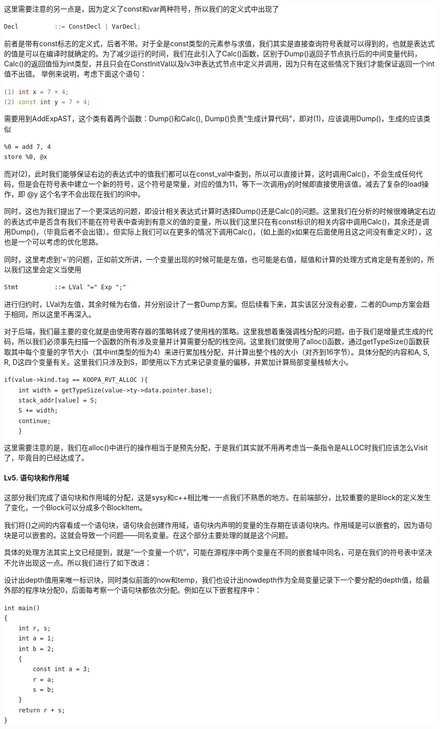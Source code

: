 这里需要注意的另一点是，因为定义了const和var两种符号，所以我们的定义式中出现了
```cpp
Decl          ::= ConstDecl | VarDecl;
```
前者是带有const标志的定义式，后者不带。对于全是const类型的元素参与求值，我们其实是直接查询符号表就可以得到的，也就是表达式的值是可以在编译时就确定的。为了减少运行的时间，我们在此引入了Calc()函数，区别于Dump()返回子节点执行后的中间变量代码，Calc()的返回值恒为int类型，并且只会在ConstInitVal以及lv3中表达式节点中定义并调用，因为只有在这些情况下我们才能保证返回一个int值不出错。
举例来说明，考虑下面这个语句：
```cpp
(1) int x = 7 + 4;
(2) const int y = 7 + 4;
```
需要用到AddExpAST，这个类有着两个函数：Dump()和Calc(), Dump()负责“生成计算代码”，即对(1)，应该调用Dump()，生成的应该类似
```
%0 = add 7, 4
store %0, @x
```
而对(2)，此时我们能够保证右边的表达式中的值我们都可以在const_val中查到，所以可以直接计算，这时调用Calc()，不会生成任何代码，但是会在符号表中建立一个新的符号，这个符号是常量，对应的值为11，等下一次调用y的时候即直接使用该值，减去了复杂的load操作，即 @y 这个名字不会出现在我们的IR中。

同时，这也为我们提出了一个更深远的问题，即设计相关表达式计算时选择Dump()还是Calc()的问题。这里我们在分析的时候很难确定右边的表达式中是否含有我们不能在符号表中查询到有意义的值的变量，所以我们这里只在有const标识的相关内容中调用Calc()，其余还是调用Dump()，（毕竟后者不会出错）。但实际上我们可以在更多的情况下调用Calc()，（如上面的x如果在后面使用且这之间没有重定义时），这也是一个可以考虑的优化思路。

同时，这里考虑到‘=’的问题，正如前文所讲，一个变量出现的时候可能是左值，也可能是右值，赋值和计算的处理方式肯定是有差别的，所以我们这里会定义当使用
```
Stmt          ::= LVal "=" Exp ";"
```
进行归约时，LVal为左值，其余时候为右值，并分别设计了一套Dump方案。但后续看下来，其实该区分没有必要，二者的Dump方案会趋于相同，所以这里不再深入。

对于后端，我们最主要的变化就是由使用寄存器的策略转成了使用栈的策略。这里我想着重强调栈分配的问题。由于我们是增量式生成的代码，所以我们必须事先扫描一个函数的所有涉及变量并计算需要分配的栈空间。这里我们就使用了alloc()函数，通过getTypeSize()函数获取其中每个变量的字节大小（其中int类型的恒为4）来进行累加栈分配，并计算出整个栈的大小（对齐到16字节）。具体分配的内容和A, S, R, D这四个变量有关。这里我们只涉及到S，即使用以下方式来记录变量的偏移，并累加计算局部变量栈帧大小。
```
if(value->kind.tag == KOOPA_RVT_ALLOC ){
	int width = getTypeSize(value->ty->data.pointer.base);
	stack_addr[value] = S;
	S += width;
	continue;
	}
```

这里需要注意的是，我们在alloc()中进行的操作相当于是预先分配，于是我们其实就不用再考虑当一条指令是ALLOC时我们应该怎么Visit了，毕竟目的已经达成了。

#### Lv5. 语句块和作用域
这部分我们完成了语句块和作用域的分配，这是sysy和c++相比唯一一点我们不熟悉的地方。在前端部分，比较重要的是Block的定义发生了变化，一个Block可以分成多个BlockItem。

我们将{}之间的内容看成一个语句块，语句块会创建作用域，语句块内声明的变量的生存期在该语句块内。作用域是可以嵌套的，因为语句块是可以嵌套的。这就会导致一个问题——同名变量。在这个部分主要处理的就是这个问题。

具体的处理方法其实上文已经提到，就是“一个变量一个坑”，可能在源程序中两个变量在不同的嵌套域中同名，可是在我们的符号表中坚决不允许出现这一点。所以我们进行了如下改进：

设计出depth值用来唯一标识块，同时类似前面的now和temp，我们也设计出nowdepth作为全局变量记录下一个要分配的depth值，给最外部的程序块分配0，后面每考察一个语句块都依次分配。例如在以下嵌套程序中：
```
int main()
{
	int r, s;
	int a = 1;
	int b = 2;
	{
		const int a = 3;
		r = a;
		s = b;
	}
	return r + s;
}
```